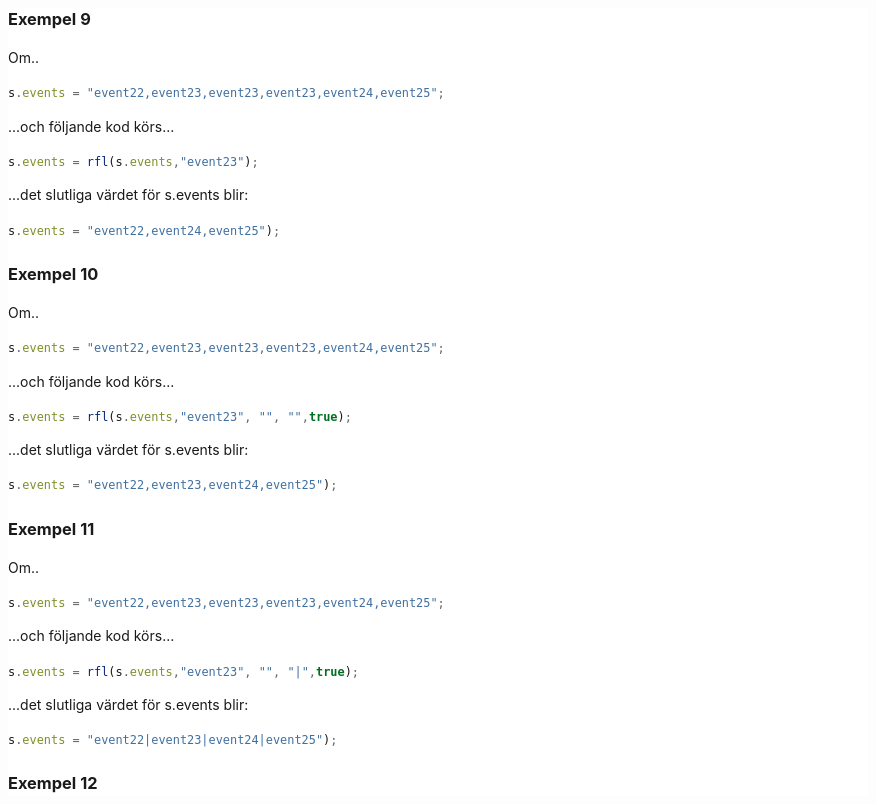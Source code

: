 ### Exempel 9

Om..

```js
s.events = "event22,event23,event23,event23,event24,event25";
```

...och följande kod körs...

```js
s.events = rfl(s.events,"event23");
```

...det slutliga värdet för s.events blir:

```js
s.events = "event22,event24,event25");
```

### Exempel 10

Om..

```js
s.events = "event22,event23,event23,event23,event24,event25";
```

...och följande kod körs...

```js
s.events = rfl(s.events,"event23", "", "",true);
```

...det slutliga värdet för s.events blir:

```js
s.events = "event22,event23,event24,event25");
```

### Exempel 11

Om..

```js
s.events = "event22,event23,event23,event23,event24,event25";
```

...och följande kod körs...

```js
s.events = rfl(s.events,"event23", "", "|",true);
```

...det slutliga värdet för s.events blir:

```js
s.events = "event22|event23|event24|event25");
```

### Exempel 12

